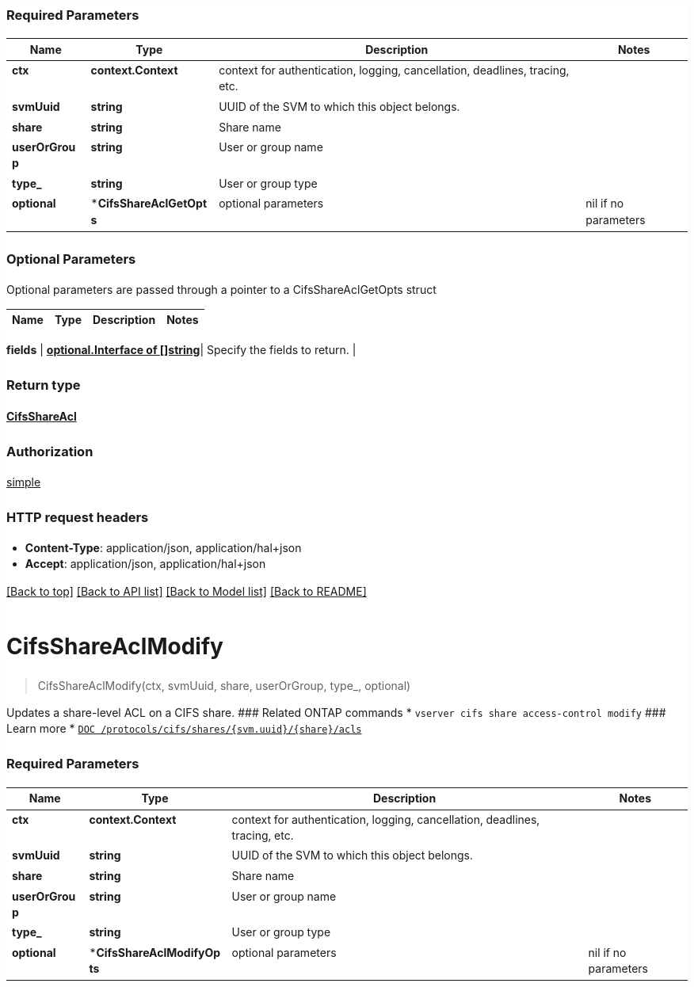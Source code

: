 ### Required Parameters

Name | Type | Description  | Notes
------------- | ------------- | ------------- | -------------
 **ctx** | **context.Context** | context for authentication, logging, cancellation, deadlines, tracing, etc.
  **svmUuid** | **string**| UUID of the SVM to which this object belongs. | 
  **share** | **string**| Share name | 
  **userOrGroup** | **string**| User or group name | 
  **type_** | **string**| User or group type | 
 **optional** | ***CifsShareAclGetOpts** | optional parameters | nil if no parameters

### Optional Parameters
Optional parameters are passed through a pointer to a CifsShareAclGetOpts struct

Name | Type | Description  | Notes
------------- | ------------- | ------------- | -------------




 **fields** | [**optional.Interface of []string**](string.md)| Specify the fields to return. | 

### Return type

[**CifsShareAcl**](cifs_share_acl.md)

### Authorization

[simple](../README.md#simple)

### HTTP request headers

 - **Content-Type**: application/json, application/hal+json
 - **Accept**: application/json, application/hal+json

[[Back to top]](#) [[Back to API list]](../README.md#documentation-for-api-endpoints) [[Back to Model list]](../README.md#documentation-for-models) [[Back to README]](../README.md)

# **CifsShareAclModify**
> CifsShareAclModify(ctx, svmUuid, share, userOrGroup, type_, optional)


Updates a share-level ACL on a CIFS share. ### Related ONTAP commands * `vserver cifs share access-control modify` ### Learn more * [`DOC /protocols/cifs/shares/{svm.uuid}/{share}/acls`](#docs-NAS-protocols_cifs_shares_{svm.uuid}_{share}_acls) 

### Required Parameters

Name | Type | Description  | Notes
------------- | ------------- | ------------- | -------------
 **ctx** | **context.Context** | context for authentication, logging, cancellation, deadlines, tracing, etc.
  **svmUuid** | **string**| UUID of the SVM to which this object belongs. | 
  **share** | **string**| Share name | 
  **userOrGroup** | **string**| User or group name | 
  **type_** | **string**| User or group type | 
 **optional** | ***CifsShareAclModifyOpts** | optional parameters | nil if no parameters
